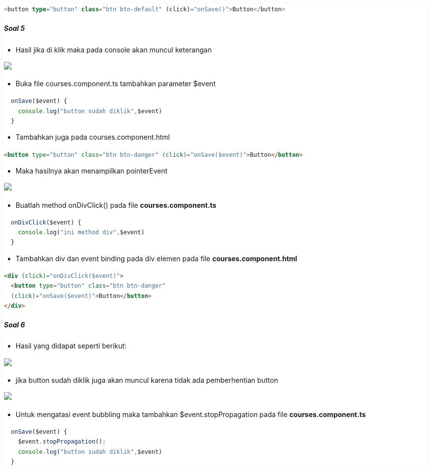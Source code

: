 ```typescript
<button type="button" class="btn btn-default" (click)="onSave()">Button</button>
```

##### Soal 5
* Hasil jika di klik maka pada console akan muncul keterangan

![](image/Jobsheet4/5.PNG)

* Buka file courses.component.ts tambahkan parameter $event

```typescript
  onSave($event) {
    console.log("button sudah diklik",$event)
  }
```

* Tambahkan juga pada courses.component.html

```html
<button type="button" class="btn btn-danger" (click)="onSave($event)">Button</button>
```

* Maka hasilnya akan menampilkan pointerEvent

![](image/Jobsheet4/5a.PNG)

* Buatlah method onDivClick() pada file **courses.component.ts**

```typescript
  onDivClick($event) {
    console.log("ini method div",$event)
  }
```

* Tambahkan div dan event binding pada div elemen pada file **courses.component.html**

```html
<div (click)="onDivClick($event)">
  <button type="button" class="btn btn-danger"
  (click)="onSave($event)">Button</button>
</div>
```

##### Soal 6
* Hasil yang didapat seperti berikut:

![](image/Jobsheet4/6.PNG)

* jika button sudah diklik juga akan muncul karena tidak ada pemberhentian button

![](image/Jobsheet4/6a.PNG)

* Untuk mengatasi event bubbling maka tambahkan $event.stopPropagation pada file **courses.component.ts**

```typescript
  onSave($event) {
    $event.stopPropagation();
    console.log("button sudah diklik",$event)
  }
```
